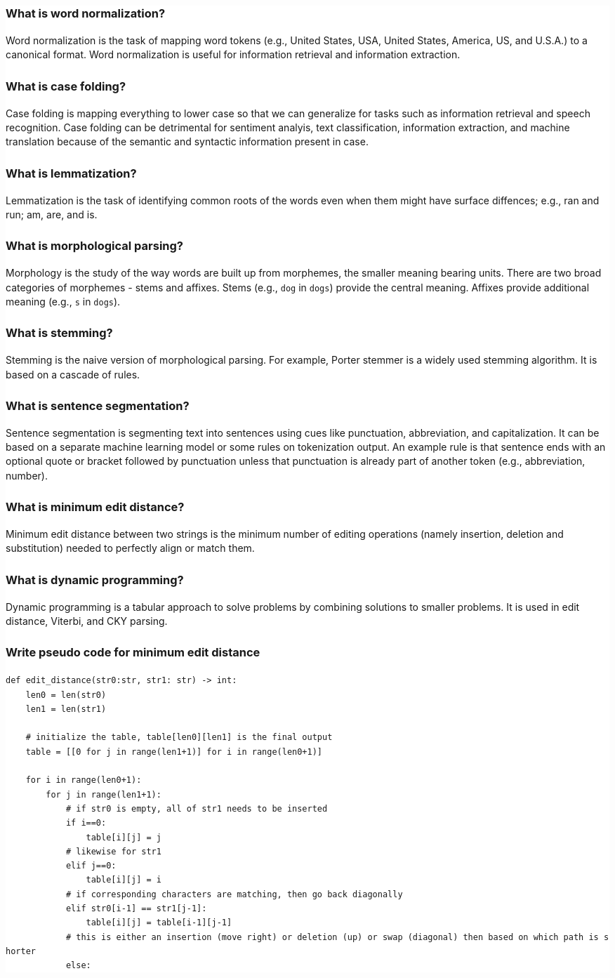 ### What is word normalization?
Word normalization is the task of mapping word tokens (e.g., United States, USA, United States, America, US, and U.S.A.) to a canonical format. Word normalization is useful for information retrieval and information extraction.

### What is case folding?
Case folding is mapping everything to lower case so that we can generalize for tasks such as information retrieval and speech recognition. Case folding can be detrimental for sentiment analyis, text classification, information extraction, and machine translation because of the semantic and syntactic information present in case.

### What is lemmatization?
Lemmatization is the task of identifying common roots of the words even when them might have surface diffences; e.g., ran and run; am, are, and is.

### What is morphological parsing?
Morphology is the study of the way words are built up from morphemes, the smaller meaning bearing units. There are two broad categories of morphemes - stems and affixes. Stems (e.g., `dog` in `dogs`) provide the central meaning. Affixes provide additional meaning (e.g., `s` in `dogs`).

### What is stemming?
Stemming is the naive version of morphological parsing. For example, Porter stemmer is a widely used stemming algorithm. It is based on a cascade of rules.

### What is sentence segmentation?
Sentence segmentation is segmenting text into sentences using cues like punctuation, abbreviation, and capitalization. It can be based on a separate machine learning model or some rules on tokenization output. An example rule is that sentence ends with an optional quote or bracket followed by punctuation unless that punctuation is already part of another token (e.g., abbreviation, number).

### What is minimum edit distance?
Minimum edit distance between two strings is the minimum number of editing operations (namely insertion, deletion and substitution) needed to perfectly align or match them.

### What is dynamic programming?
Dynamic programming is a tabular approach to solve problems by combining solutions to smaller problems. It is used in edit distance, Viterbi, and CKY parsing.

### Write pseudo code for minimum edit distance
```
def edit_distance(str0:str, str1: str) -> int:
    len0 = len(str0)
    len1 = len(str1)

    # initialize the table, table[len0][len1] is the final output
    table = [[0 for j in range(len1+1)] for i in range(len0+1)]
    
    for i in range(len0+1):
        for j in range(len1+1):
            # if str0 is empty, all of str1 needs to be inserted
            if i==0:
                table[i][j] = j
            # likewise for str1
            elif j==0:
                table[i][j] = i
            # if corresponding characters are matching, then go back diagonally
            elif str0[i-1] == str1[j-1]:
                table[i][j] = table[i-1][j-1]
            # this is either an insertion (move right) or deletion (up) or swap (diagonal) then based on which path is shorter
            else:
```